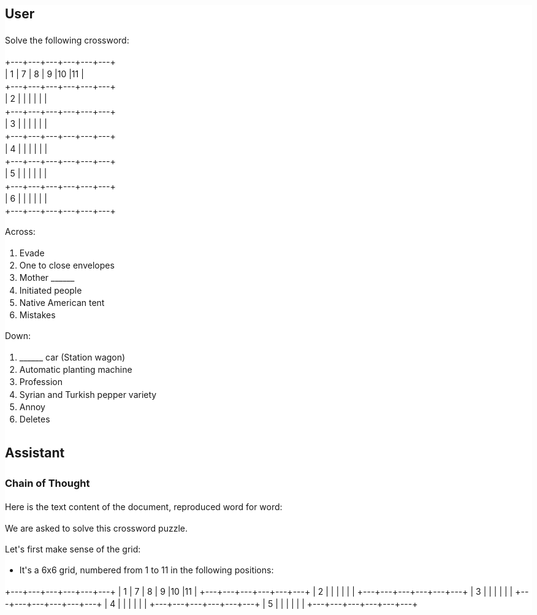 ## User

Solve the following crossword:

+---+---+---+---+---+---+  
| 1 | 7 | 8 | 9 |10 |11 |  
+---+---+---+---+---+---+  
| 2 |   |   |   |   |   |  
+---+---+---+---+---+---+  
| 3 |   |   |   |   |   |  
+---+---+---+---+---+---+  
| 4 |   |   |   |   |   |  
+---+---+---+---+---+---+  
| 5 |   |   |   |   |   |  
+---+---+---+---+---+---+  
| 6 |   |   |   |   |   |  
+---+---+---+---+---+---+  

Across:
1. Evade
2. One to close envelopes
3. Mother ______
4. Initiated people
5. Native American tent
6. Mistakes

Down:
1. ______ car (Station wagon)
7. Automatic planting machine
8. Profession
9. Syrian and Turkish pepper variety
10. Annoy
11. Deletes

## Assistant

### Chain of Thought

Here is the text content of the document, reproduced word for word:

We are asked to solve this crossword puzzle.

Let's first make sense of the grid:

- It's a 6x6 grid, numbered from 1 to 11 in the following positions:

+---+---+---+---+---+---+
| 1 | 7 | 8 | 9 |10 |11 |
+---+---+---+---+---+---+
| 2 |   |   |   |   |   |
+---+---+---+---+---+---+
| 3 |   |   |   |   |   |
+---+---+---+---+---+---+
| 4 |   |   |   |   |   |
+---+---+---+---+---+---+
| 5 |   |   |   |   |   |
+---+---+---+---+---+---+